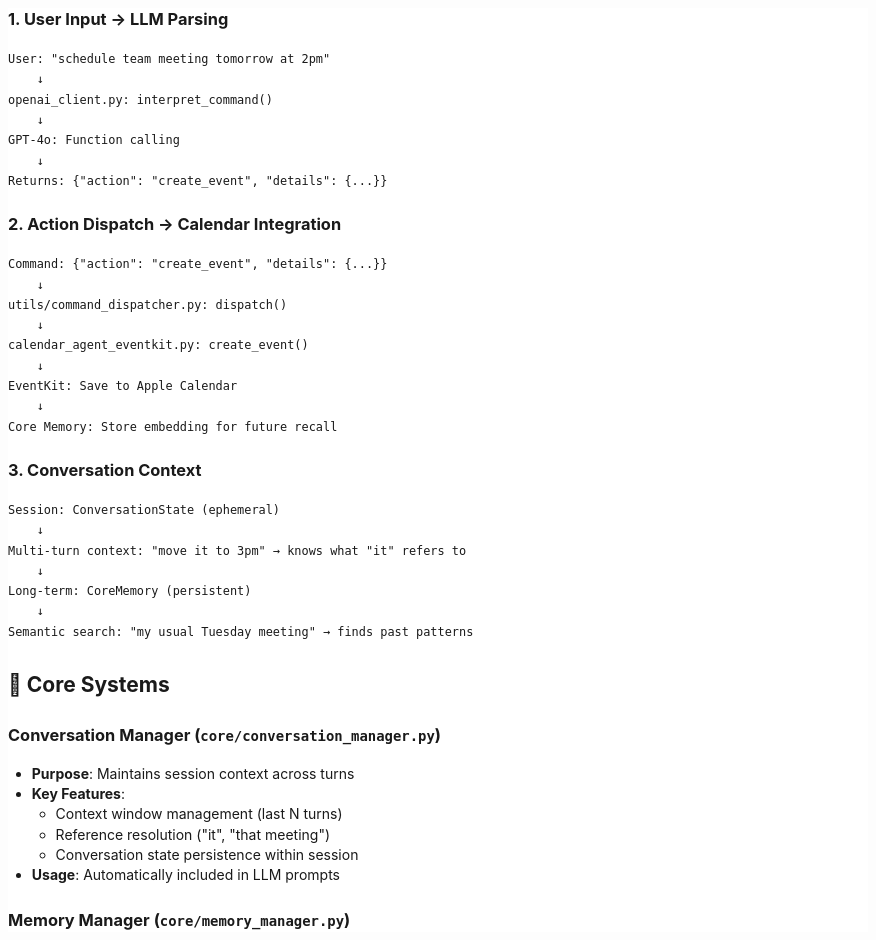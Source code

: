 ### **1. User Input → LLM Parsing**

```
User: "schedule team meeting tomorrow at 2pm"
    ↓
openai_client.py: interpret_command()
    ↓
GPT-4o: Function calling
    ↓
Returns: {"action": "create_event", "details": {...}}
```

### **2. Action Dispatch → Calendar Integration**

```
Command: {"action": "create_event", "details": {...}}
    ↓
utils/command_dispatcher.py: dispatch()
    ↓
calendar_agent_eventkit.py: create_event()
    ↓
EventKit: Save to Apple Calendar
    ↓
Core Memory: Store embedding for future recall
```

### **3. Conversation Context**

```
Session: ConversationState (ephemeral)
    ↓
Multi-turn context: "move it to 3pm" → knows what "it" refers to
    ↓
Long-term: CoreMemory (persistent)
    ↓
Semantic search: "my usual Tuesday meeting" → finds past patterns
```

## 🧠 Core Systems

### **Conversation Manager** (`core/conversation_manager.py`)

- **Purpose**: Maintains session context across turns
- **Key Features**:
  - Context window management (last N turns)
  - Reference resolution ("it", "that meeting")
  - Conversation state persistence within session
- **Usage**: Automatically included in LLM prompts

### **Memory Manager** (`core/memory_manager.py`)
